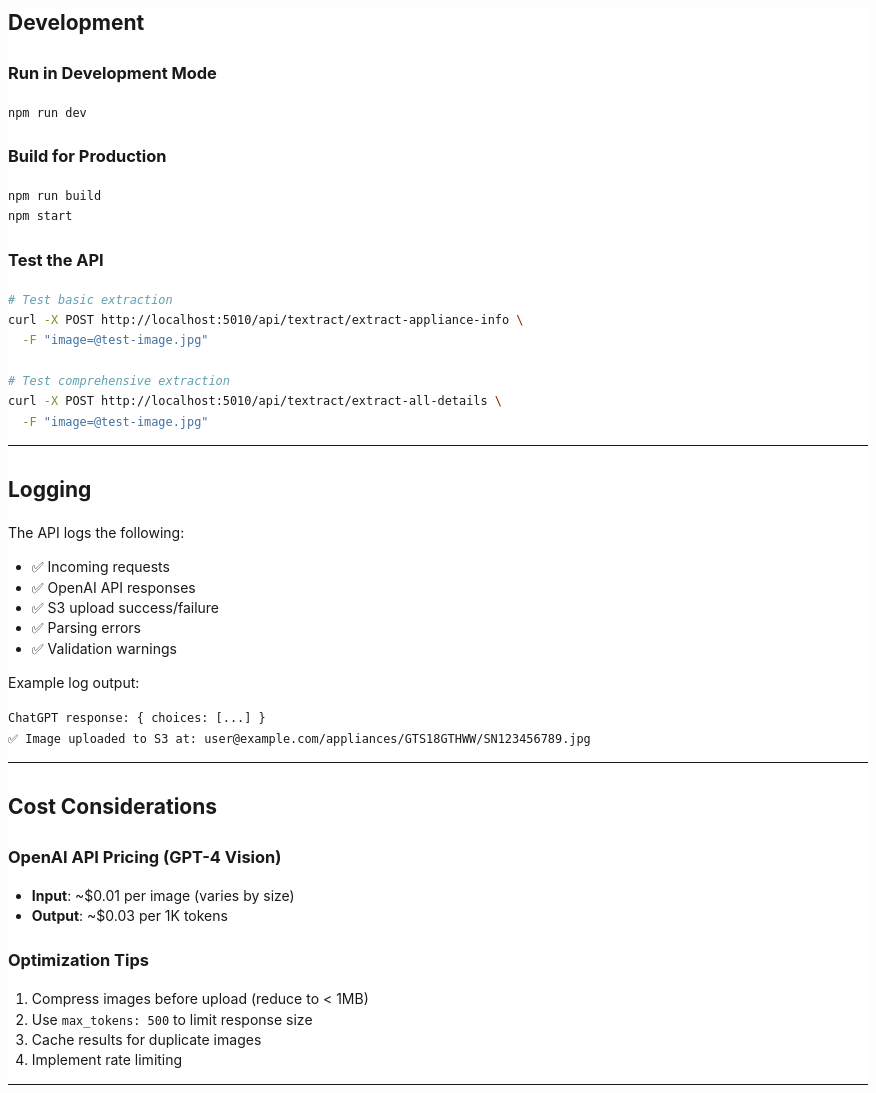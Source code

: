 
## Development

### Run in Development Mode
```bash
npm run dev
```

### Build for Production
```bash
npm run build
npm start
```

### Test the API
```bash
# Test basic extraction
curl -X POST http://localhost:5010/api/textract/extract-appliance-info \
  -F "image=@test-image.jpg"

# Test comprehensive extraction
curl -X POST http://localhost:5010/api/textract/extract-all-details \
  -F "image=@test-image.jpg"
```

---

## Logging

The API logs the following:
- ✅ Incoming requests
- ✅ OpenAI API responses
- ✅ S3 upload success/failure
- ✅ Parsing errors
- ✅ Validation warnings

Example log output:
```
ChatGPT response: { choices: [...] }
✅ Image uploaded to S3 at: user@example.com/appliances/GTS18GTHWW/SN123456789.jpg
```

---

## Cost Considerations

### OpenAI API Pricing (GPT-4 Vision)
- **Input**: ~$0.01 per image (varies by size)
- **Output**: ~$0.03 per 1K tokens

### Optimization Tips
1. Compress images before upload (reduce to < 1MB)
2. Use `max_tokens: 500` to limit response size
3. Cache results for duplicate images
4. Implement rate limiting

---